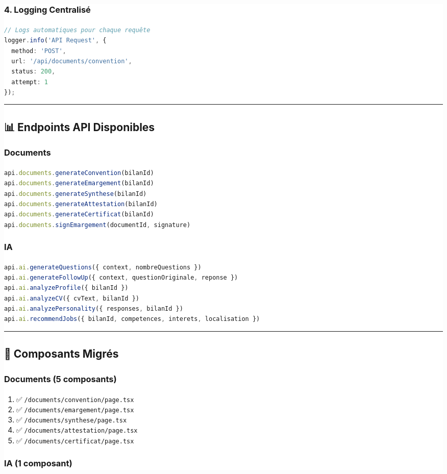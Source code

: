 ### 4. Logging Centralisé

```typescript
// Logs automatiques pour chaque requête
logger.info('API Request', {
  method: 'POST',
  url: '/api/documents/convention',
  status: 200,
  attempt: 1
});
```

---

## 📊 Endpoints API Disponibles

### Documents

```typescript
api.documents.generateConvention(bilanId)
api.documents.generateEmargement(bilanId)
api.documents.generateSynthese(bilanId)
api.documents.generateAttestation(bilanId)
api.documents.generateCertificat(bilanId)
api.documents.signEmargement(documentId, signature)
```

### IA

```typescript
api.ai.generateQuestions({ context, nombreQuestions })
api.ai.generateFollowUp({ context, questionOriginale, reponse })
api.ai.analyzeProfile({ bilanId })
api.ai.analyzeCV({ cvText, bilanId })
api.ai.analyzePersonality({ responses, bilanId })
api.ai.recommendJobs({ bilanId, competences, interets, localisation })
```

---

## 🎯 Composants Migrés

### Documents (5 composants)

1. ✅ `/documents/convention/page.tsx`
2. ✅ `/documents/emargement/page.tsx`
3. ✅ `/documents/synthese/page.tsx`
4. ✅ `/documents/attestation/page.tsx`
5. ✅ `/documents/certificat/page.tsx`

### IA (1 composant)
